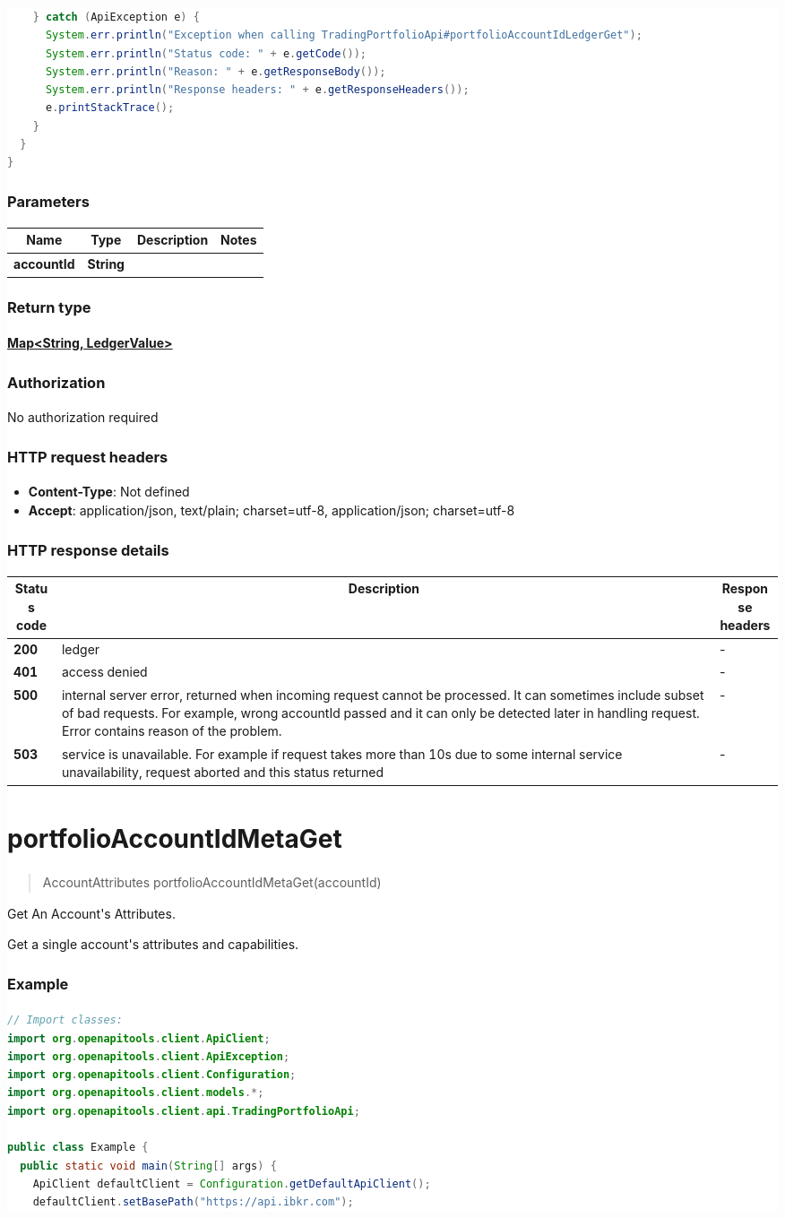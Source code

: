 ```java
    } catch (ApiException e) {
      System.err.println("Exception when calling TradingPortfolioApi#portfolioAccountIdLedgerGet");
      System.err.println("Status code: " + e.getCode());
      System.err.println("Reason: " + e.getResponseBody());
      System.err.println("Response headers: " + e.getResponseHeaders());
      e.printStackTrace();
    }
  }
}
```

### Parameters

| Name | Type | Description  | Notes |
|------------- | ------------- | ------------- | -------------|
| **accountId** | **String**|  | |

### Return type

[**Map&lt;String, LedgerValue&gt;**](LedgerValue.md)

### Authorization

No authorization required

### HTTP request headers

 - **Content-Type**: Not defined
 - **Accept**: application/json, text/plain; charset=utf-8, application/json; charset=utf-8

### HTTP response details
| Status code | Description | Response headers |
|-------------|-------------|------------------|
| **200** | ledger |  -  |
| **401** | access denied |  -  |
| **500** | internal server error, returned when incoming request cannot be processed. It can sometimes include subset of bad requests.  For example, wrong accountId passed and it can only be detected later in handling request. Error contains reason of the problem.  |  -  |
| **503** | service is unavailable. For example if request takes more than 10s due to some internal service unavailability,  request aborted and this status returned  |  -  |

<a id="portfolioAccountIdMetaGet"></a>
# **portfolioAccountIdMetaGet**
> AccountAttributes portfolioAccountIdMetaGet(accountId)

Get An Account&#39;s Attributes.

Get a single account&#39;s attributes and capabilities.

### Example
```java
// Import classes:
import org.openapitools.client.ApiClient;
import org.openapitools.client.ApiException;
import org.openapitools.client.Configuration;
import org.openapitools.client.models.*;
import org.openapitools.client.api.TradingPortfolioApi;

public class Example {
  public static void main(String[] args) {
    ApiClient defaultClient = Configuration.getDefaultApiClient();
    defaultClient.setBasePath("https://api.ibkr.com");

```
